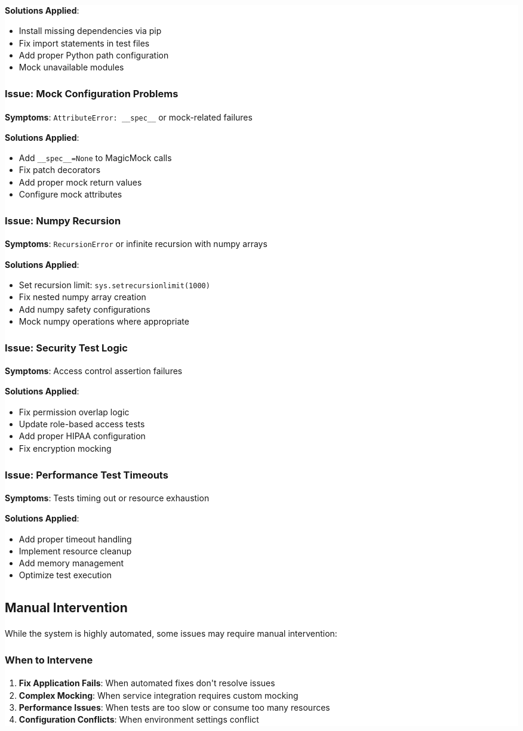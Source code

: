 **Solutions Applied**:
- Install missing dependencies via pip
- Fix import statements in test files
- Add proper Python path configuration
- Mock unavailable modules

### Issue: Mock Configuration Problems

**Symptoms**: `AttributeError: __spec__` or mock-related failures

**Solutions Applied**:
- Add `__spec__=None` to MagicMock calls
- Fix patch decorators
- Add proper mock return values
- Configure mock attributes

### Issue: Numpy Recursion

**Symptoms**: `RecursionError` or infinite recursion with numpy arrays

**Solutions Applied**:
- Set recursion limit: `sys.setrecursionlimit(1000)`
- Fix nested numpy array creation
- Add numpy safety configurations
- Mock numpy operations where appropriate

### Issue: Security Test Logic

**Symptoms**: Access control assertion failures

**Solutions Applied**:
- Fix permission overlap logic
- Update role-based access tests
- Add proper HIPAA configuration
- Fix encryption mocking

### Issue: Performance Test Timeouts

**Symptoms**: Tests timing out or resource exhaustion

**Solutions Applied**:
- Add proper timeout handling
- Implement resource cleanup
- Add memory management
- Optimize test execution

## Manual Intervention

While the system is highly automated, some issues may require manual intervention:

### When to Intervene

1. **Fix Application Fails**: When automated fixes don't resolve issues
2. **Complex Mocking**: When service integration requires custom mocking
3. **Performance Issues**: When tests are too slow or consume too many resources
4. **Configuration Conflicts**: When environment settings conflict
